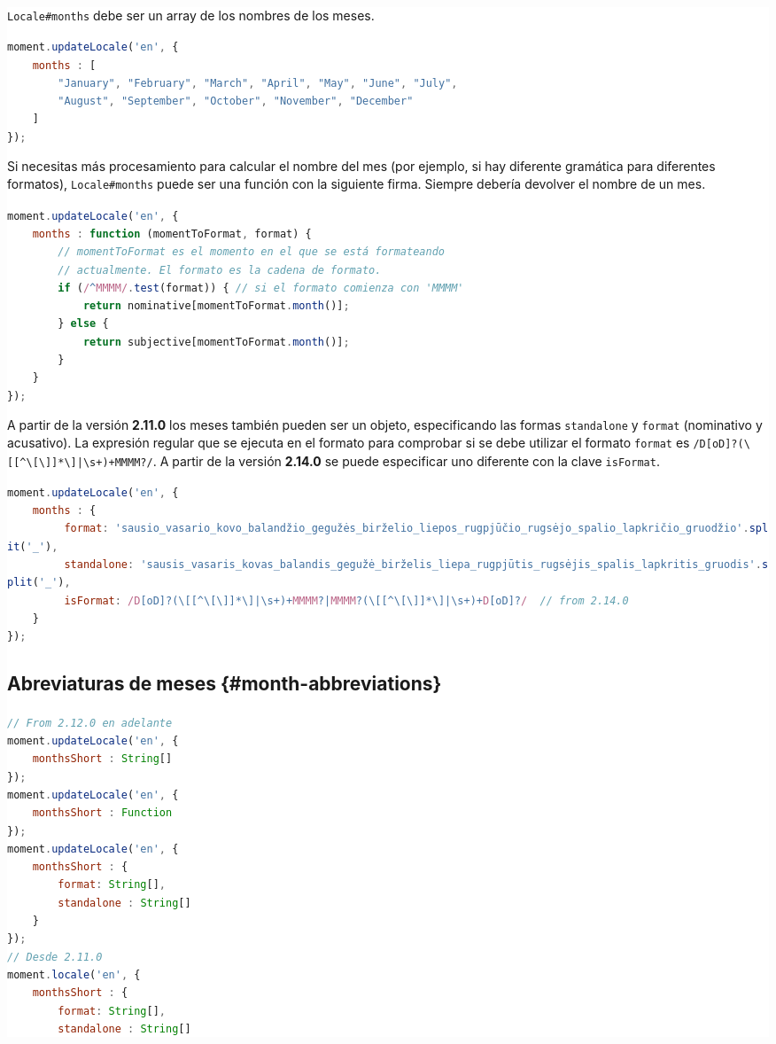 `Locale#months` debe ser un array de los nombres de los meses.

```javascript {filename="JavaScript"}
moment.updateLocale('en', {
    months : [
        "January", "February", "March", "April", "May", "June", "July",
        "August", "September", "October", "November", "December"
    ]
});
```

Si necesitas más procesamiento para calcular el nombre del mes (por ejemplo, si hay diferente gramática para diferentes formatos), `Locale#months` puede ser una función con la siguiente firma. Siempre debería devolver el nombre de un mes.

```javascript {filename="JavaScript"}
moment.updateLocale('en', {
    months : function (momentToFormat, format) {
        // momentToFormat es el momento en el que se está formateando 
        // actualmente. El formato es la cadena de formato.
        if (/^MMMM/.test(format)) { // si el formato comienza con 'MMMM'
            return nominative[momentToFormat.month()];
        } else {
            return subjective[momentToFormat.month()];
        }
    }
});
```

A partir de la versión **2.11.0** los meses también pueden ser un objeto, especificando las formas `standalone` y `format` (nominativo y acusativo). La expresión regular que se ejecuta en el formato para comprobar si se debe utilizar el formato `format` es `/D[oD]?(\[[^\[\]]*\]|\s+)+MMMM?/`. A partir de la versión **2.14.0** se puede especificar uno diferente con la clave `isFormat`.

```javascript {filename="JavaScript"}
moment.updateLocale('en', {
    months : {
         format: 'sausio_vasario_kovo_balandžio_gegužės_birželio_liepos_rugpjūčio_rugsėjo_spalio_lapkričio_gruodžio'.split('_'),
         standalone: 'sausis_vasaris_kovas_balandis_gegužė_birželis_liepa_rugpjūtis_rugsėjis_spalis_lapkritis_gruodis'.split('_'),
         isFormat: /D[oD]?(\[[^\[\]]*\]|\s+)+MMMM?|MMMM?(\[[^\[\]]*\]|\s+)+D[oD]?/  // from 2.14.0
    }
});
```

## Abreviaturas de meses {#month-abbreviations}

```javascript {filename="Firma del método"}
// From 2.12.0 en adelante
moment.updateLocale('en', {
    monthsShort : String[]
});
moment.updateLocale('en', {
    monthsShort : Function
});
moment.updateLocale('en', {
    monthsShort : {
        format: String[],
        standalone : String[]
    }
});
// Desde 2.11.0
moment.locale('en', {
    monthsShort : {
        format: String[],
        standalone : String[]
```